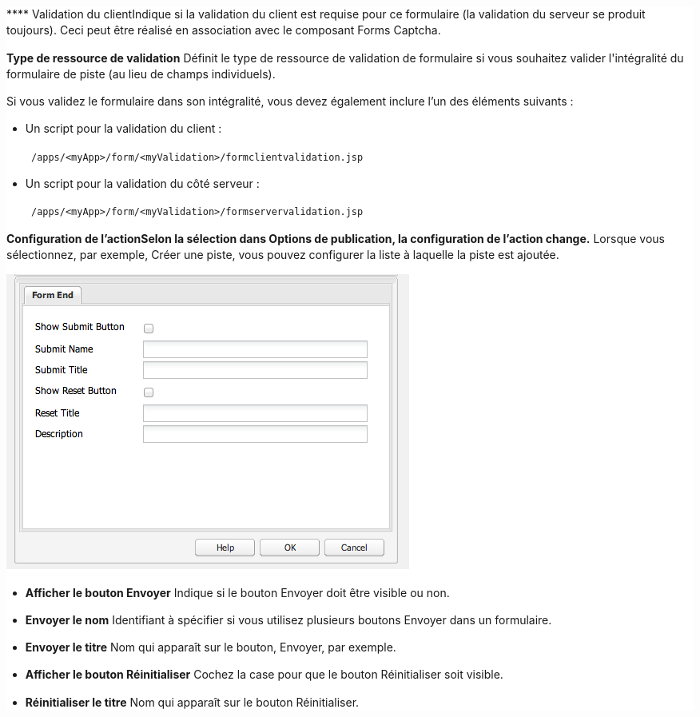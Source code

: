 **** Validation du clientIndique si la validation du client est requise pour ce formulaire (la validation du serveur se produit toujours). Ceci peut être réalisé en association avec le composant Forms Captcha.

**Type de ressource de validation** Définit le type de ressource de validation de formulaire si vous souhaitez valider l&#39;intégralité du formulaire de piste (au lieu de champs individuels).

Si vous validez le formulaire dans son intégralité, vous devez également inclure l’un des éléments suivants :

* Un script pour la validation du client :

   ` /apps/<myApp>/form/<myValidation>/formclientvalidation.jsp`

* Un script pour la validation du côté serveur :

   ` /apps/<myApp>/form/<myValidation>/formservervalidation.jsp`

**Configuration de l’actionSelon la sélection dans Options de publication, la configuration de l’action change.** Lorsque vous sélectionnez, par exemple, Créer une piste, vous pouvez configurer la liste à laquelle la piste est ajoutée.

![chlimage_1-65](assets/chlimage_1-65.png)

* **Afficher le bouton Envoyer**
Indique si le bouton Envoyer doit être visible ou non.

* **Envoyer le nom**
Identifiant à spécifier si vous utilisez plusieurs boutons Envoyer dans un formulaire.

* **Envoyer le titre**
Nom qui apparaît sur le bouton, Envoyer, par exemple.

* **Afficher le bouton Réinitialiser**
Cochez la case pour que le bouton Réinitialiser soit visible.

* **Réinitialiser le titre**
Nom qui apparaît sur le bouton Réinitialiser.
